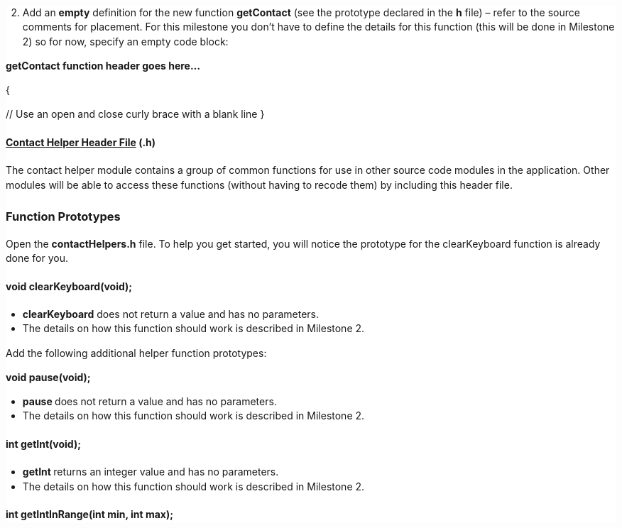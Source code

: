 


<ol start="2">

 <li>Add an <strong>empty</strong> definition for the new function <strong>getContact</strong> (see the prototype declared in the <strong>h</strong> file) – refer to the source comments for placement. For this milestone you don’t have to define the details for this function (this will be done in Milestone 2) so for now, specify an empty code block:</li>

</ol>

<strong>getContact function header goes here… </strong>

{

// Use an open and close curly brace with a blank line }

<h4><u>Contact Helper Header File</u> (.h)</h4>

The contact helper module contains a group of common functions for use in other source code modules in the application.  Other modules will be able to access these functions (without having to recode them) by including this header file.

<h3>Function Prototypes</h3>

Open the <strong>contactHelpers.h</strong> file.  To help you get started, you will notice the prototype for the clearKeyboard function is already done for you.

<h4>void clearKeyboard(void);</h4>

<ul>

 <li><strong>clearKeyboard</strong> does not return a value and has no parameters.</li>

 <li>The details on how this function should work is described in Milestone 2.</li>

</ul>

Add the following additional helper function prototypes:

<strong>void </strong><strong>pause</strong><strong>(void)</strong><strong>;</strong>

<ul>

 <li><strong>pause </strong>does not return a value and has no parameters.</li>

 <li>The details on how this function should work is described in Milestone 2.</li>

</ul>

<h4>int getInt(void);</h4>

<ul>

 <li><strong>getInt </strong>returns an integer value and has no parameters.</li>

 <li>The details on how this function should work is described in Milestone 2.</li>

</ul>

<h4>int getIntInRange(int min, int max);</h4>

<ul>
